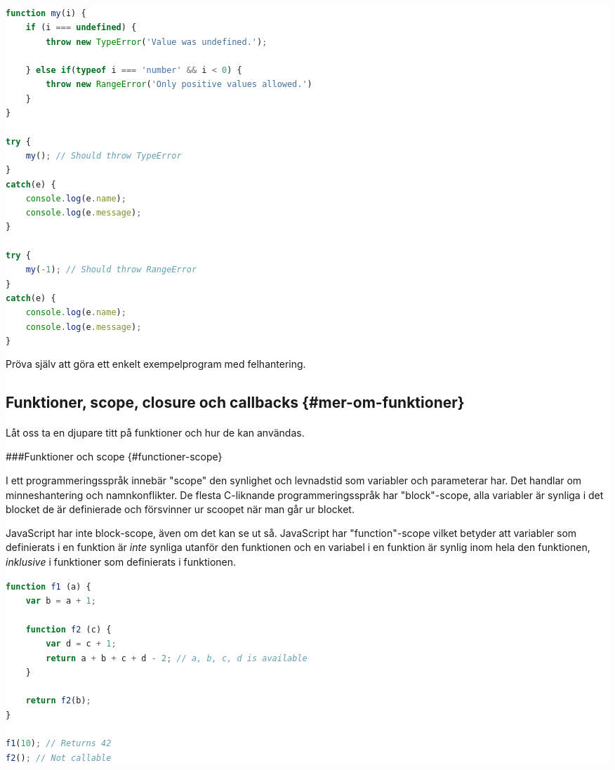 ```javascript
function my(i) {
    if (i === undefined) {
        throw new TypeError('Value was undefined.');

    } else if(typeof i === 'number' && i < 0) {
        throw new RangeError('Only positive values allowed.')
    }
}

try {
    my(); // Should throw TypeError
}
catch(e) {
    console.log(e.name); 
    console.log(e.message);
}

try {
    my(-1); // Should throw RangeError
}
catch(e) {
    console.log(e.name); 
    console.log(e.message);
}
```

Pröva själv att göra ett enkelt exempelprogram med felhantering.



Funktioner, scope, closure och callbacks {#mer-om-funktioner}
-------------------------------------------------------------

Låt oss ta en djupare titt på funktioner och hur de kan användas.



###Funktioner och scope {#functioner-scope}

I ett programmeringsspråk innebär "scope" den synlighet och levnadstid som variabler och parameterar har. Det handlar om minneshantering och namnkonflikter. De flesta C-liknande programmeringsspråk har "block"-scope, alla variabler är synliga i det blocket de är definierade och försvinner ur scoopet när man går ur blocket.

JavaScript har inte block-scope, även om det kan se ut så. JavaScript har "function"-scope vilket betyder att variabler som definierats i en funktion är *inte* synliga utanför den funktionen och en variabel i en funktion är synlig inom hela den funktionen, *inklusive* i funktioner som definierats i funktionen.

```javascript
function f1 (a) {
    var b = a + 1;

    function f2 (c) {
        var d = c + 1; 
        return a + b + c + d - 2; // a, b, c, d is available
    }

    return f2(b);
}

f1(10); // Returns 42
f2(); // Not callable
```
